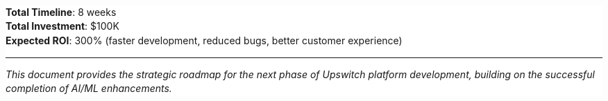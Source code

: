 **Total Timeline**: 8 weeks  
**Total Investment**: $100K  
**Expected ROI**: 300% (faster development, reduced bugs, better customer experience)

---

*This document provides the strategic roadmap for the next phase of Upswitch platform development, building on the successful completion of AI/ML enhancements.*
